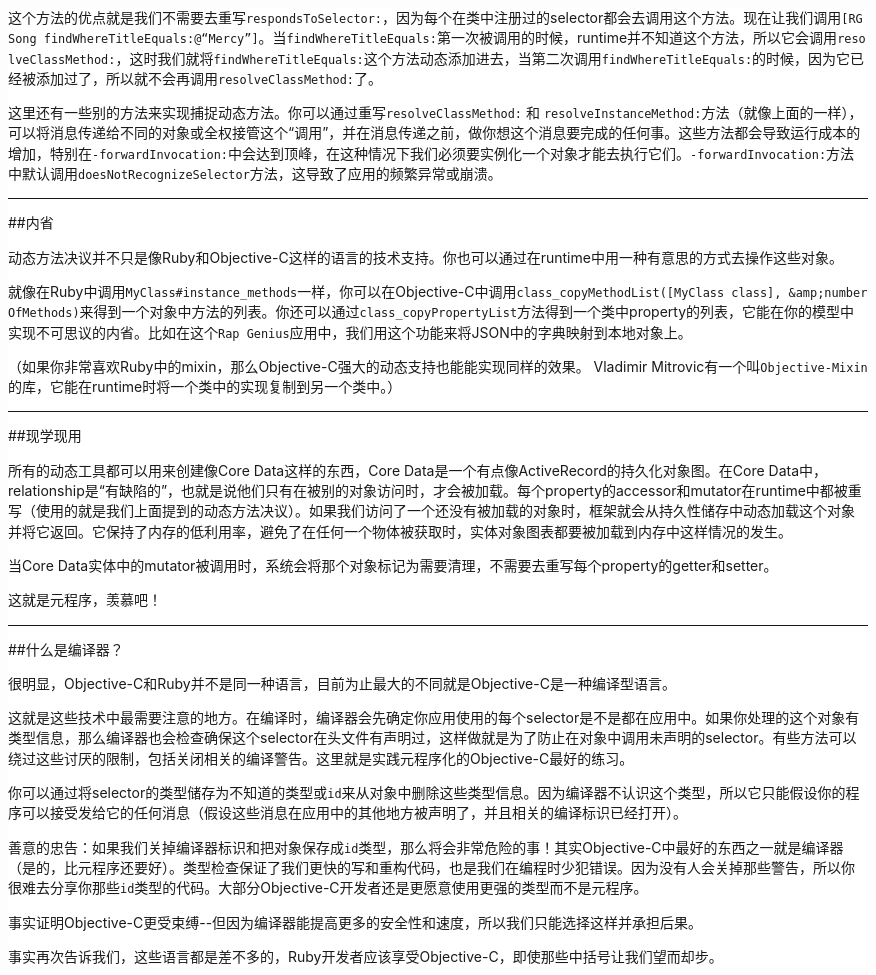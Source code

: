 这个方法的优点就是我们不需要去重写`respondsToSelector:`，因为每个在类中注册过的selector都会去调用这个方法。现在让我们调用`[RGSong findWhereTitleEquals:@“Mercy”]`。当`findWhereTitleEquals:`第一次被调用的时候，runtime并不知道这个方法，所以它会调用`resolveClassMethod:`，这时我们就将`findWhereTitleEquals:`这个方法动态添加进去，当第二次调用`findWhereTitleEquals:`的时候，因为它已经被添加过了，所以就不会再调用`resolveClassMethod:`了。

这里还有一些别的方法来实现捕捉动态方法。你可以通过重写`resolveClassMethod:` 和 `resolveInstanceMethod:`方法（就像上面的一样），可以将消息传递给不同的对象或全权接管这个“调用”，并在消息传递之前，做你想这个消息要完成的任何事。这些方法都会导致运行成本的增加，特别在`-forwardInvocation:`中会达到顶峰，在这种情况下我们必须要实例化一个对象才能去执行它们。`-forwardInvocation:`方法中默认调用`doesNotRecognizeSelector`方法，这导致了应用的频繁异常或崩溃。

---

<a id='introspection' name='introspection'> </a>

##内省  

动态方法决议并不只是像Ruby和Objective-C这样的语言的技术支持。你也可以通过在runtime中用一种有意思的方式去操作这些对象。

就像在Ruby中调用`MyClass#instance_methods`一样，你可以在Objective-C中调用`class_copyMethodList([MyClass class], &amp;numberOfMethods)`来得到一个对象中方法的列表。你还可以通过`class_copyPropertyList`方法得到一个类中property的列表，它能在你的模型中实现不可思议的内省。比如在这个`Rap Genius`应用中，我们用这个功能来将JSON中的字典映射到本地对象上。

（如果你非常喜欢Ruby中的mixin，那么Objective-C强大的动态支持也能能实现同样的效果。 Vladimir Mitrovic有一个叫`Objective-Mixin`的库，它能在runtime时将一个类中的实现复制到另一个类中。）

---

<a id='cashing_in' name='cashing_in'> </a>

##现学现用

所有的动态工具都可以用来创建像Core Data这样的东西，Core Data是一个有点像ActiveRecord的持久化对象图。在Core Data中，relationship是“有缺陷的”，也就是说他们只有在被别的对象访问时，才会被加载。每个property的accessor和mutator在runtime中都被重写（使用的就是我们上面提到的动态方法决议）。如果我们访问了一个还没有被加载的对象时，框架就会从持久性储存中动态加载这个对象并将它返回。它保持了内存的低利用率，避免了在任何一个物体被获取时，实体对象图表都要被加载到内存中这样情况的发生。

当Core Data实体中的mutator被调用时，系统会将那个对象标记为需要清理，不需要去重写每个property的getter和setter。

这就是元程序，羡慕吧！

---

<a id='what_is_comepielur' name='what_is_comepielur'> </a>

##什么是编译器？ 

很明显，Objective-C和Ruby并不是同一种语言，目前为止最大的不同就是Objective-C是一种编译型语言。

这就是这些技术中最需要注意的地方。在编译时，编译器会先确定你应用使用的每个selector是不是都在应用中。如果你处理的这个对象有类型信息，那么编译器也会检查确保这个selector在头文件有声明过，这样做就是为了防止在对象中调用未声明的selector。有些方法可以绕过这些讨厌的限制，包括关闭相关的编译警告。这里就是实践元程序化的Objective-C最好的练习。

你可以通过将selector的类型储存为不知道的类型或`id`来从对象中删除这些类型信息。因为编译器不认识这个类型，所以它只能假设你的程序可以接受发给它的任何消息（假设这些消息在应用中的其他地方被声明了，并且相关的编译标识已经打开）。

善意的忠告：如果我们关掉编译器标识和把对象保存成`id`类型，那么将会非常危险的事！其实Objective-C中最好的东西之一就是编译器（是的，比元程序还要好）。类型检查保证了我们更快的写和重构代码，也是我们在编程时少犯错误。因为没有人会关掉那些警告，所以你很难去分享你那些`id`类型的代码。大部分Objective-C开发者还是更愿意使用更强的类型而不是元程序。

事实证明Objective-C更受束缚--但因为编译器能提高更多的安全性和速度，所以我们只能选择这样并承担后果。

事实再次告诉我们，这些语言都是差不多的，Ruby开发者应该享受Objective-C，即使那些中括号让我们望而却步。
